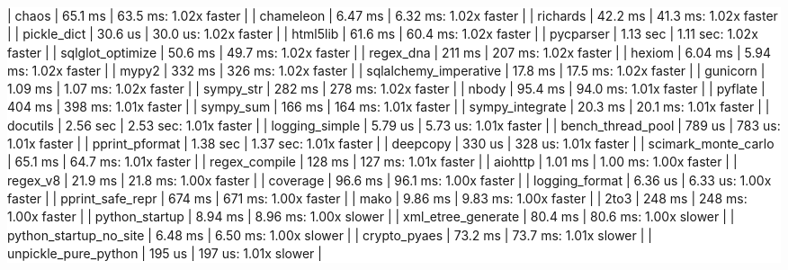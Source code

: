 | chaos                  | 65.1 ms                                                                | 63.5 ms: 1.02x faster                                         |
| chameleon              | 6.47 ms                                                                | 6.32 ms: 1.02x faster                                         |
| richards               | 42.2 ms                                                                | 41.3 ms: 1.02x faster                                         |
| pickle_dict            | 30.6 us                                                                | 30.0 us: 1.02x faster                                         |
| html5lib               | 61.6 ms                                                                | 60.4 ms: 1.02x faster                                         |
| pycparser              | 1.13 sec                                                               | 1.11 sec: 1.02x faster                                        |
| sqlglot_optimize       | 50.6 ms                                                                | 49.7 ms: 1.02x faster                                         |
| regex_dna              | 211 ms                                                                 | 207 ms: 1.02x faster                                          |
| hexiom                 | 6.04 ms                                                                | 5.94 ms: 1.02x faster                                         |
| mypy2                  | 332 ms                                                                 | 326 ms: 1.02x faster                                          |
| sqlalchemy_imperative  | 17.8 ms                                                                | 17.5 ms: 1.02x faster                                         |
| gunicorn               | 1.09 ms                                                                | 1.07 ms: 1.02x faster                                         |
| sympy_str              | 282 ms                                                                 | 278 ms: 1.02x faster                                          |
| nbody                  | 95.4 ms                                                                | 94.0 ms: 1.01x faster                                         |
| pyflate                | 404 ms                                                                 | 398 ms: 1.01x faster                                          |
| sympy_sum              | 166 ms                                                                 | 164 ms: 1.01x faster                                          |
| sympy_integrate        | 20.3 ms                                                                | 20.1 ms: 1.01x faster                                         |
| docutils               | 2.56 sec                                                               | 2.53 sec: 1.01x faster                                        |
| logging_simple         | 5.79 us                                                                | 5.73 us: 1.01x faster                                         |
| bench_thread_pool      | 789 us                                                                 | 783 us: 1.01x faster                                          |
| pprint_pformat         | 1.38 sec                                                               | 1.37 sec: 1.01x faster                                        |
| deepcopy               | 330 us                                                                 | 328 us: 1.01x faster                                          |
| scimark_monte_carlo    | 65.1 ms                                                                | 64.7 ms: 1.01x faster                                         |
| regex_compile          | 128 ms                                                                 | 127 ms: 1.01x faster                                          |
| aiohttp                | 1.01 ms                                                                | 1.00 ms: 1.00x faster                                         |
| regex_v8               | 21.9 ms                                                                | 21.8 ms: 1.00x faster                                         |
| coverage               | 96.6 ms                                                                | 96.1 ms: 1.00x faster                                         |
| logging_format         | 6.36 us                                                                | 6.33 us: 1.00x faster                                         |
| pprint_safe_repr       | 674 ms                                                                 | 671 ms: 1.00x faster                                          |
| mako                   | 9.86 ms                                                                | 9.83 ms: 1.00x faster                                         |
| 2to3                   | 248 ms                                                                 | 248 ms: 1.00x faster                                          |
| python_startup         | 8.94 ms                                                                | 8.96 ms: 1.00x slower                                         |
| xml_etree_generate     | 80.4 ms                                                                | 80.6 ms: 1.00x slower                                         |
| python_startup_no_site | 6.48 ms                                                                | 6.50 ms: 1.00x slower                                         |
| crypto_pyaes           | 73.2 ms                                                                | 73.7 ms: 1.01x slower                                         |
| unpickle_pure_python   | 195 us                                                                 | 197 us: 1.01x slower                                          |